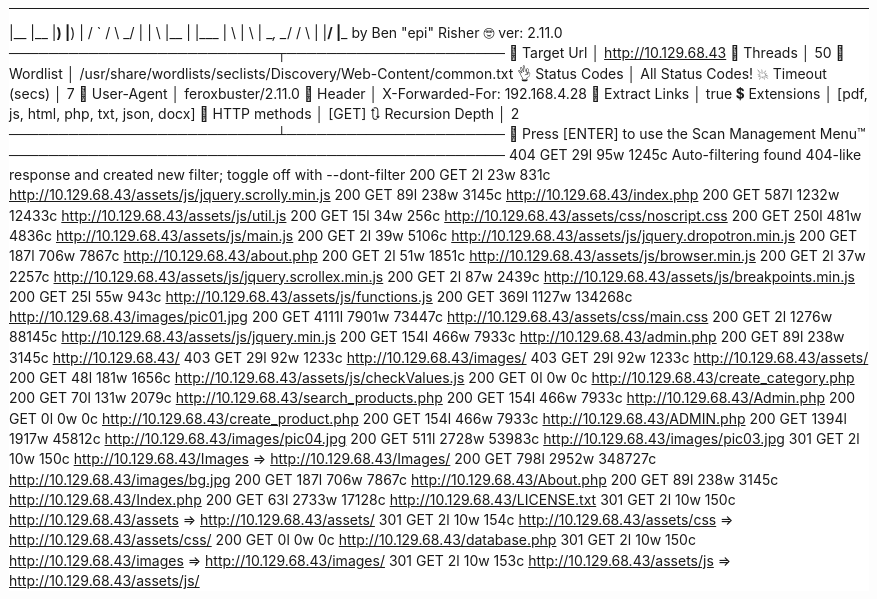  ___  ___  __   __     __      __         __   ___
|__  |__  |__) |__) | /  `    /  \ \_/ | |  \ |__
|    |___ |  \ |  \ | \__,    \__/ / \ | |__/ |___
by Ben "epi" Risher 🤓                 ver: 2.11.0
───────────────────────────┬──────────────────────
 🎯  Target Url            │ http://10.129.68.43
 🚀  Threads               │ 50
 📖  Wordlist              │ /usr/share/wordlists/seclists/Discovery/Web-Content/common.txt
 👌  Status Codes          │ All Status Codes!
 💥  Timeout (secs)        │ 7
 🦡  User-Agent            │ feroxbuster/2.11.0
 🤯  Header                │ X-Forwarded-For: 192.168.4.28
 🔎  Extract Links         │ true
 💲  Extensions            │ [pdf, js, html, php, txt, json, docx]
 🏁  HTTP methods          │ [GET]
 🔃  Recursion Depth       │ 2
───────────────────────────┴──────────────────────
 🏁  Press [ENTER] to use the Scan Management Menu™
──────────────────────────────────────────────────
404      GET       29l       95w     1245c Auto-filtering found 404-like response and created new filter; toggle off with --dont-filter
200      GET        2l       23w      831c http://10.129.68.43/assets/js/jquery.scrolly.min.js
200      GET       89l      238w     3145c http://10.129.68.43/index.php
200      GET      587l     1232w    12433c http://10.129.68.43/assets/js/util.js
200      GET       15l       34w      256c http://10.129.68.43/assets/css/noscript.css
200      GET      250l      481w     4836c http://10.129.68.43/assets/js/main.js
200      GET        2l       39w     5106c http://10.129.68.43/assets/js/jquery.dropotron.min.js
200      GET      187l      706w     7867c http://10.129.68.43/about.php
200      GET        2l       51w     1851c http://10.129.68.43/assets/js/browser.min.js
200      GET        2l       37w     2257c http://10.129.68.43/assets/js/jquery.scrollex.min.js
200      GET        2l       87w     2439c http://10.129.68.43/assets/js/breakpoints.min.js
200      GET       25l       55w      943c http://10.129.68.43/assets/js/functions.js
200      GET      369l     1127w   134268c http://10.129.68.43/images/pic01.jpg
200      GET     4111l     7901w    73447c http://10.129.68.43/assets/css/main.css
200      GET        2l     1276w    88145c http://10.129.68.43/assets/js/jquery.min.js
200      GET      154l      466w     7933c http://10.129.68.43/admin.php
200      GET       89l      238w     3145c http://10.129.68.43/
403      GET       29l       92w     1233c http://10.129.68.43/images/
403      GET       29l       92w     1233c http://10.129.68.43/assets/
200      GET       48l      181w     1656c http://10.129.68.43/assets/js/checkValues.js
200      GET        0l        0w        0c http://10.129.68.43/create_category.php
200      GET       70l      131w     2079c http://10.129.68.43/search_products.php
200      GET      154l      466w     7933c http://10.129.68.43/Admin.php
200      GET        0l        0w        0c http://10.129.68.43/create_product.php
200      GET      154l      466w     7933c http://10.129.68.43/ADMIN.php
200      GET     1394l     1917w    45812c http://10.129.68.43/images/pic04.jpg
200      GET      511l     2728w    53983c http://10.129.68.43/images/pic03.jpg
301      GET        2l       10w      150c http://10.129.68.43/Images => http://10.129.68.43/Images/
200      GET      798l     2952w   348727c http://10.129.68.43/images/bg.jpg
200      GET      187l      706w     7867c http://10.129.68.43/About.php
200      GET       89l      238w     3145c http://10.129.68.43/Index.php
200      GET       63l     2733w    17128c http://10.129.68.43/LICENSE.txt
301      GET        2l       10w      150c http://10.129.68.43/assets => http://10.129.68.43/assets/
301      GET        2l       10w      154c http://10.129.68.43/assets/css => http://10.129.68.43/assets/css/
200      GET        0l        0w        0c http://10.129.68.43/database.php
301      GET        2l       10w      150c http://10.129.68.43/images => http://10.129.68.43/images/
301      GET        2l       10w      153c http://10.129.68.43/assets/js => http://10.129.68.43/assets/js/